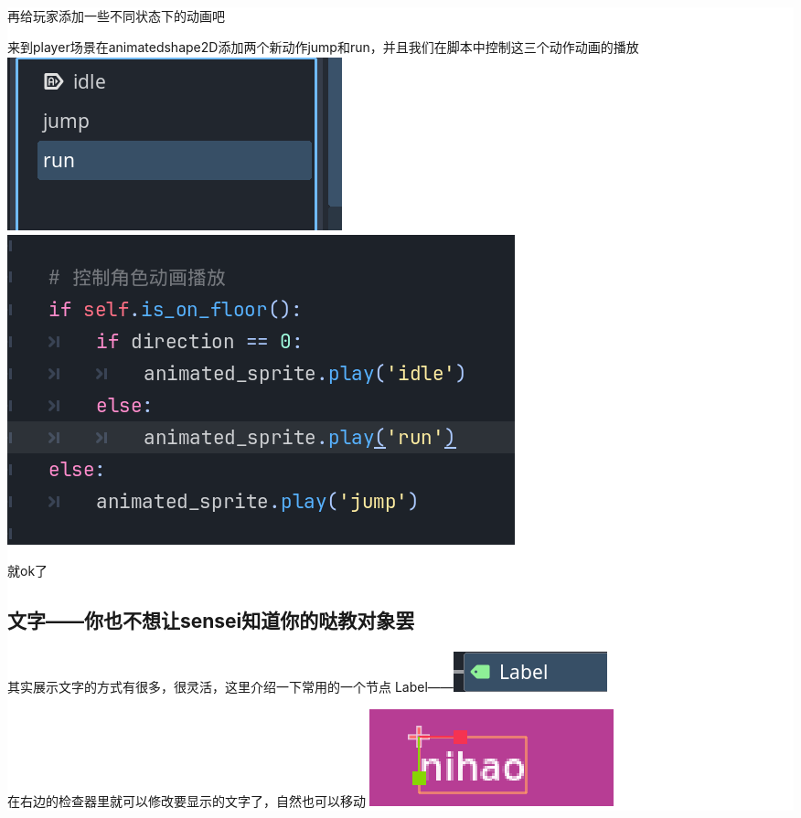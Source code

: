再给玩家添加一些不同状态下的动画吧

来到player场景在animatedshape2D添加两个新动作jump和run，并且我们在脚本中控制这三个动作动画的播放
![](brackers-godot/1d0c74179f6f9311b6e979744457bf01.png)
![](brackers-godot/ae84b78ef16c81e04db5f220b90b3b80.png)

就ok了


## 文字——你也不想让sensei知道你的哒教对象罢

其实展示文字的方式有很多，很灵活，这里介绍一下常用的一个节点
Label——![](brackers-godot/0386472d72b00b35d214c4771b3c0960.png)

在右边的检查器里就可以修改要显示的文字了，自然也可以移动
![](brackers-godot/6f0f3fc15bb08d0b41a4124710f98167.png)